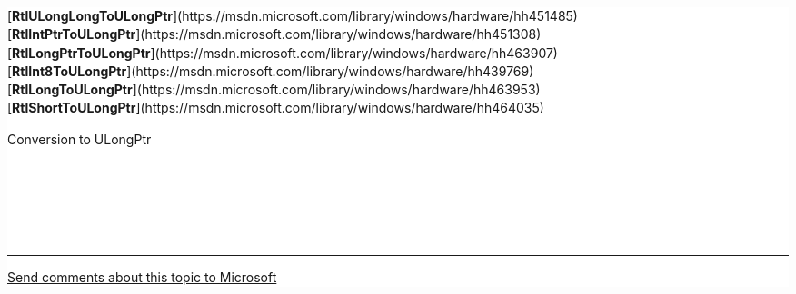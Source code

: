 <td><p></p>
<dl>
<dt><a href="" id="rtlulonglongtoulongptr"></a>[<strong>RtlULongLongToULongPtr</strong>](https://msdn.microsoft.com/library/windows/hardware/hh451485)</dt>
<dd>
</dd>
<dt><a href="" id="rtlintptrtoulongptr"></a>[<strong>RtlIntPtrToULongPtr</strong>](https://msdn.microsoft.com/library/windows/hardware/hh451308)</dt>
<dd>
</dd>
<dt><a href="" id="rtllongptrtoulongptr"></a>[<strong>RtlLongPtrToULongPtr</strong>](https://msdn.microsoft.com/library/windows/hardware/hh463907)</dt>
<dd>
</dd>
<dt><a href="" id="rtlint8toulongptr"></a>[<strong>RtlInt8ToULongPtr</strong>](https://msdn.microsoft.com/library/windows/hardware/hh439769)</dt>
<dd>
</dd>
<dt><a href="" id="rtllongtoulongptr"></a>[<strong>RtlLongToULongPtr</strong>](https://msdn.microsoft.com/library/windows/hardware/hh463953)</dt>
<dd>
</dd>
<dt><a href="" id="rtlshorttoulongptr"></a>[<strong>RtlShortToULongPtr</strong>](https://msdn.microsoft.com/library/windows/hardware/hh464035)</dt>
<dd>
</dd>
</dl></td>
<td><p>Conversion to ULongPtr</p></td>
</tr>
</tbody>
</table>

 

 

 


--------------------
[Send comments about this topic to Microsoft](mailto:wsddocfb@microsoft.com?subject=Documentation%20feedback%20%5Bkernel\kernel%5D:%20Summary%20of%20Kernel-Mode%20Safe%20Integer%20Functions%20%20RELEASE:%20%286/14/2017%29&body=%0A%0APRIVACY%20STATEMENT%0A%0AWe%20use%20your%20feedback%20to%20improve%20the%20documentation.%20We%20don't%20use%20your%20email%20address%20for%20any%20other%20purpose,%20and%20we'll%20remove%20your%20email%20address%20from%20our%20system%20after%20the%20issue%20that%20you're%20reporting%20is%20fixed.%20While%20we're%20working%20to%20fix%20this%20issue,%20we%20might%20send%20you%20an%20email%20message%20to%20ask%20for%20more%20info.%20Later,%20we%20might%20also%20send%20you%20an%20email%20message%20to%20let%20you%20know%20that%20we've%20addressed%20your%20feedback.%0A%0AFor%20more%20info%20about%20Microsoft's%20privacy%20policy,%20see%20http://privacy.microsoft.com/default.aspx. "Send comments about this topic to Microsoft")


